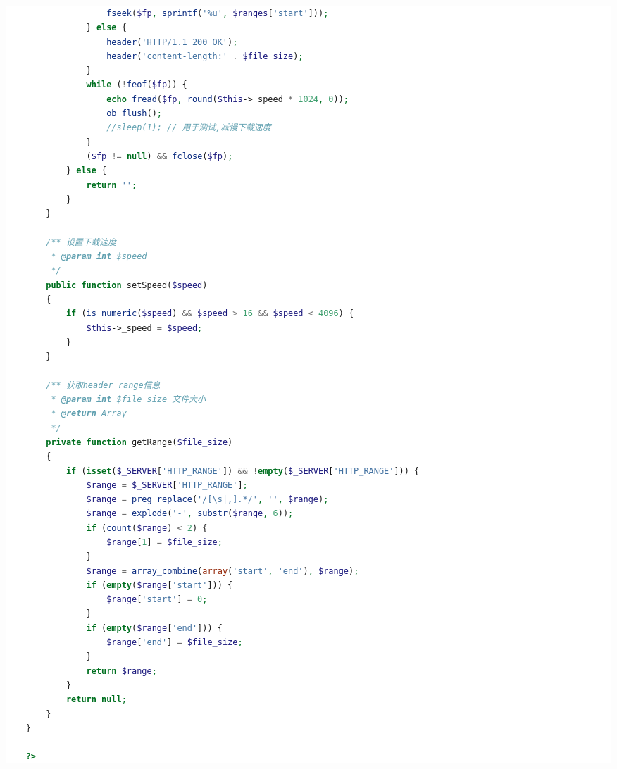 ```php
	                fseek($fp, sprintf('%u', $ranges['start']));
	            } else {
	                header('HTTP/1.1 200 OK');
	                header('content-length:' . $file_size);
	            }
	            while (!feof($fp)) {
	                echo fread($fp, round($this->_speed * 1024, 0));
	                ob_flush();
	                //sleep(1); // 用于测试,减慢下载速度
	            }
	            ($fp != null) && fclose($fp);
	        } else {
	            return '';
	        }
	    }
	
	    /** 设置下载速度
	     * @param int $speed
	     */
	    public function setSpeed($speed)
	    {
	        if (is_numeric($speed) && $speed > 16 && $speed < 4096) {
	            $this->_speed = $speed;
	        }
	    }
	
	    /** 获取header range信息    
	     * @param int $file_size 文件大小    
	     * @return Array 
	     */
	    private function getRange($file_size)
	    {
	        if (isset($_SERVER['HTTP_RANGE']) && !empty($_SERVER['HTTP_RANGE'])) {
	            $range = $_SERVER['HTTP_RANGE'];
	            $range = preg_replace('/[\s|,].*/', '', $range);
	            $range = explode('-', substr($range, 6));
	            if (count($range) < 2) {
	                $range[1] = $file_size;
	            }
	            $range = array_combine(array('start', 'end'), $range);
	            if (empty($range['start'])) {
	                $range['start'] = 0;
	            }
	            if (empty($range['end'])) {
	                $range['end'] = $file_size;
	            }
	            return $range;
	        }
	        return null;
	    }
	}

	?>


```
    